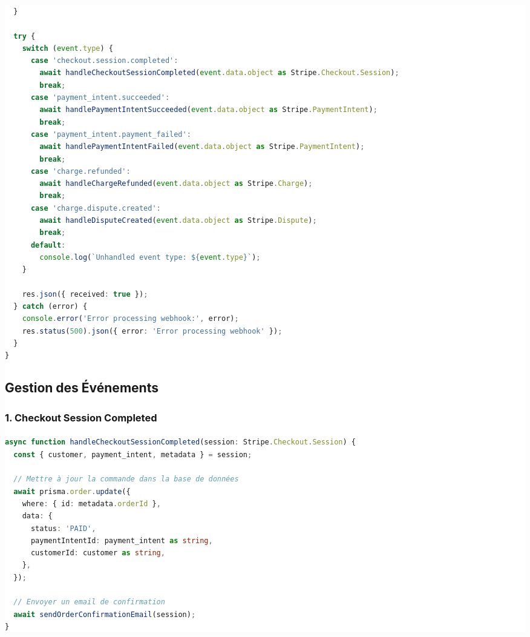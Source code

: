 ```typescript
  }

  try {
    switch (event.type) {
      case 'checkout.session.completed':
        await handleCheckoutSessionCompleted(event.data.object as Stripe.Checkout.Session);
        break;
      case 'payment_intent.succeeded':
        await handlePaymentIntentSucceeded(event.data.object as Stripe.PaymentIntent);
        break;
      case 'payment_intent.payment_failed':
        await handlePaymentIntentFailed(event.data.object as Stripe.PaymentIntent);
        break;
      case 'charge.refunded':
        await handleChargeRefunded(event.data.object as Stripe.Charge);
        break;
      case 'charge.dispute.created':
        await handleDisputeCreated(event.data.object as Stripe.Dispute);
        break;
      default:
        console.log(`Unhandled event type: ${event.type}`);
    }

    res.json({ received: true });
  } catch (error) {
    console.error('Error processing webhook:', error);
    res.status(500).json({ error: 'Error processing webhook' });
  }
}
```

## Gestion des Événements

### 1. Checkout Session Completed

```typescript
async function handleCheckoutSessionCompleted(session: Stripe.Checkout.Session) {
  const { customer, payment_intent, metadata } = session;

  // Mettre à jour la commande dans la base de données
  await prisma.order.update({
    where: { id: metadata.orderId },
    data: {
      status: 'PAID',
      paymentIntentId: payment_intent as string,
      customerId: customer as string,
    },
  });

  // Envoyer un email de confirmation
  await sendOrderConfirmationEmail(session);
}
```
